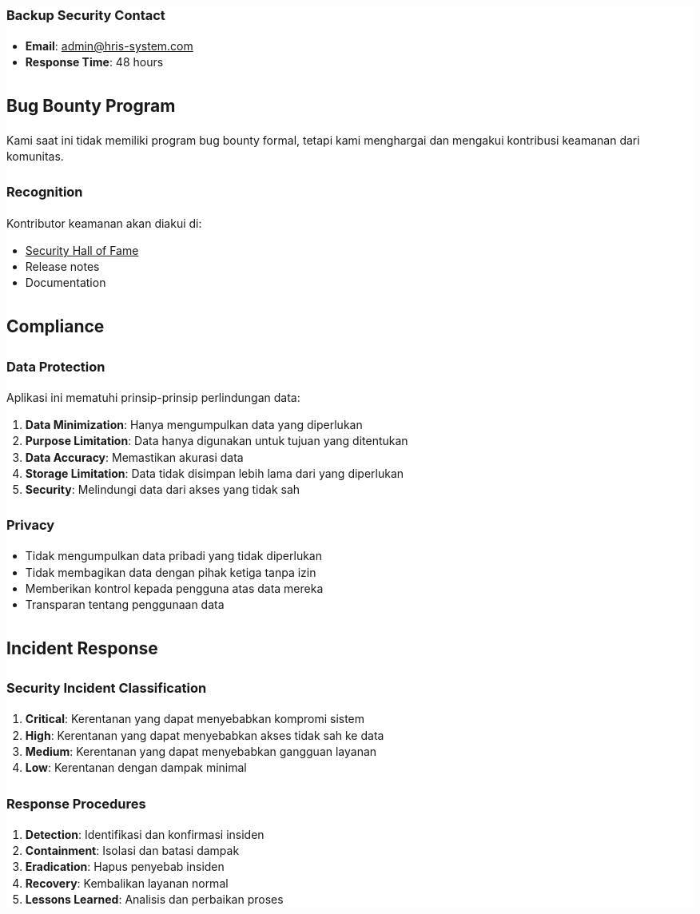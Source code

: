 ### Backup Security Contact
- **Email**: admin@hris-system.com
- **Response Time**: 48 hours

## Bug Bounty Program

Kami saat ini tidak memiliki program bug bounty formal, tetapi kami menghargai dan mengakui kontribusi keamanan dari komunitas.

### Recognition

Kontributor keamanan akan diakui di:
- [Security Hall of Fame](SECURITY_HALL_OF_FAME.md)
- Release notes
- Documentation

## Compliance

### Data Protection

Aplikasi ini mematuhi prinsip-prinsip perlindungan data:

1. **Data Minimization**: Hanya mengumpulkan data yang diperlukan
2. **Purpose Limitation**: Data hanya digunakan untuk tujuan yang ditentukan
3. **Data Accuracy**: Memastikan akurasi data
4. **Storage Limitation**: Data tidak disimpan lebih lama dari yang diperlukan
5. **Security**: Melindungi data dari akses yang tidak sah

### Privacy

- Tidak mengumpulkan data pribadi yang tidak diperlukan
- Tidak membagikan data dengan pihak ketiga tanpa izin
- Memberikan kontrol kepada pengguna atas data mereka
- Transparan tentang penggunaan data

## Incident Response

### Security Incident Classification

1. **Critical**: Kerentanan yang dapat menyebabkan kompromi sistem
2. **High**: Kerentanan yang dapat menyebabkan akses tidak sah ke data
3. **Medium**: Kerentanan yang dapat menyebabkan gangguan layanan
4. **Low**: Kerentanan dengan dampak minimal

### Response Procedures

1. **Detection**: Identifikasi dan konfirmasi insiden
2. **Containment**: Isolasi dan batasi dampak
3. **Eradication**: Hapus penyebab insiden
4. **Recovery**: Kembalikan layanan normal
5. **Lessons Learned**: Analisis dan perbaikan proses
